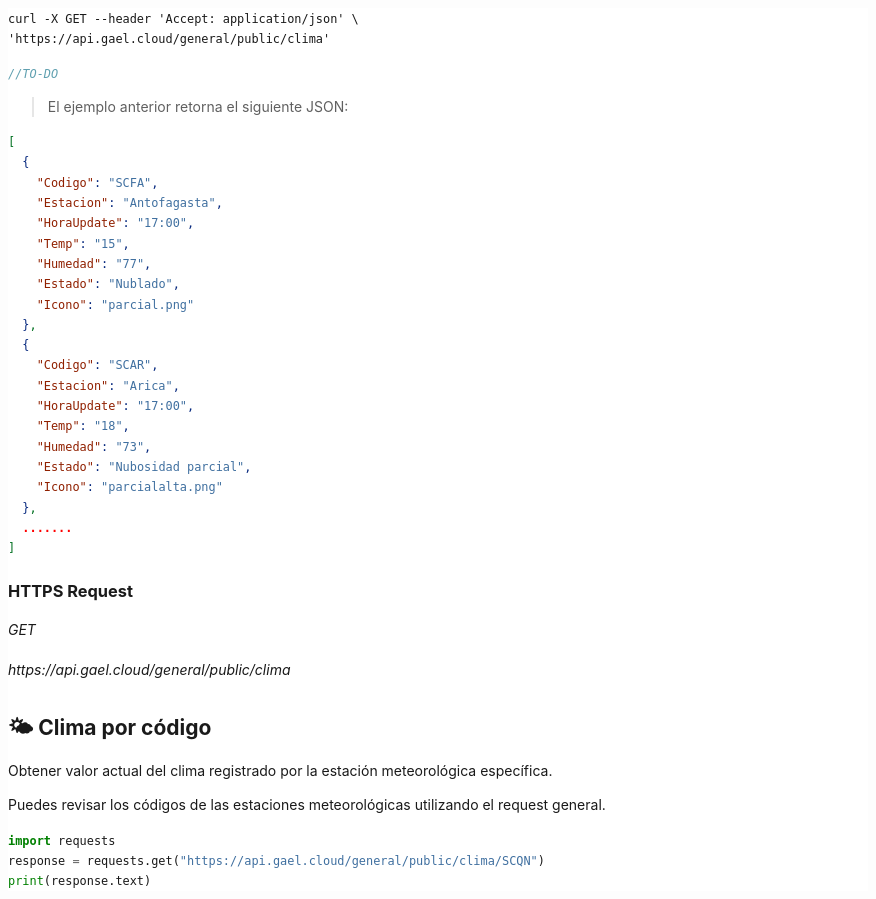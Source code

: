 ```shell
curl -X GET --header 'Accept: application/json' \
'https://api.gael.cloud/general/public/clima'
```

```javascript
//TO-DO
```

> El ejemplo anterior retorna el siguiente JSON:

```json
[
  {
    "Codigo": "SCFA",
    "Estacion": "Antofagasta",
    "HoraUpdate": "17:00",
    "Temp": "15",
    "Humedad": "77",
    "Estado": "Nublado",
    "Icono": "parcial.png"
  },
  {
    "Codigo": "SCAR",
    "Estacion": "Arica",
    "HoraUpdate": "17:00",
    "Temp": "18",
    "Humedad": "73",
    "Estado": "Nubosidad parcial",
    "Icono": "parcialalta.png"
  },
  .......
]
```

### HTTPS Request

<aside class="api-endpoint">
    <div class="endpoint-data">
        <i class="label label-get">GET</i>
        <h6>https://api.gael.cloud/general/public/clima</h6>
    </div>
</aside>

## 🌤 Clima por código

Obtener valor actual del clima registrado por la estación meteorológica específica.
<aside class="notice">
Puedes revisar los códigos de las estaciones meteorológicas utilizando el request general.
</aside>

```python
import requests
response = requests.get("https://api.gael.cloud/general/public/clima/SCQN")
print(response.text)
```
